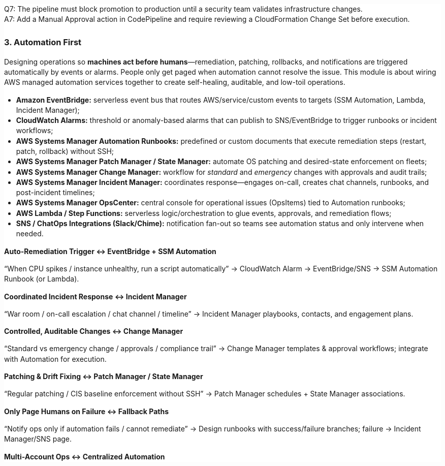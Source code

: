 Q7: The pipeline must block promotion to production until a security team validates infrastructure changes.  
A7: Add a Manual Approval action in CodePipeline and require reviewing a CloudFormation Change Set before execution.

### 3. Automation First

Designing operations so **machines act before humans**—remediation, patching, rollbacks, and notifications are triggered automatically by events or alarms. People only get paged when automation cannot resolve the issue. This module is about wiring AWS managed automation services together to create self-healing, auditable, and low-toil operations.

- **Amazon EventBridge:** serverless event bus that routes AWS/service/custom events to targets (SSM Automation, Lambda, Incident Manager);
- **CloudWatch Alarms:** threshold or anomaly-based alarms that can publish to SNS/EventBridge to trigger runbooks or incident workflows;
- **AWS Systems Manager Automation Runbooks:** predefined or custom documents that execute remediation steps (restart, patch, rollback) without SSH;
- **AWS Systems Manager Patch Manager / State Manager:** automate OS patching and desired-state enforcement on fleets;
- **AWS Systems Manager Change Manager:** workflow for _standard_ and _emergency_ changes with approvals and audit trails;
- **AWS Systems Manager Incident Manager:** coordinates response—engages on-call, creates chat channels, runbooks, and post-incident timelines;
- **AWS Systems Manager OpsCenter:** central console for operational issues (OpsItems) tied to Automation runbooks;
- **AWS Lambda / Step Functions:** serverless logic/orchestration to glue events, approvals, and remediation flows;
- **SNS / ChatOps Integrations (Slack/Chime):** notification fan-out so teams see automation status and only intervene when needed.

**Auto-Remediation Trigger ↔ EventBridge + SSM Automation**

“When CPU spikes / instance unhealthy, run a script automatically” → CloudWatch Alarm → EventBridge/SNS → SSM Automation Runbook (or Lambda).

**Coordinated Incident Response ↔ Incident Manager**

“War room / on-call escalation / chat channel / timeline” → Incident Manager playbooks, contacts, and engagement plans.

**Controlled, Auditable Changes ↔ Change Manager**

“Standard vs emergency change / approvals / compliance trail” → Change Manager templates & approval workflows; integrate with Automation for execution.

**Patching & Drift Fixing ↔ Patch Manager / State Manager**

“Regular patching / CIS baseline enforcement without SSH” → Patch Manager schedules + State Manager associations.

**Only Page Humans on Failure ↔ Fallback Paths**

“Notify ops only if automation fails / cannot remediate” → Design runbooks with success/failure branches; failure → Incident Manager/SNS page.

**Multi-Account Ops ↔ Centralized Automation**
